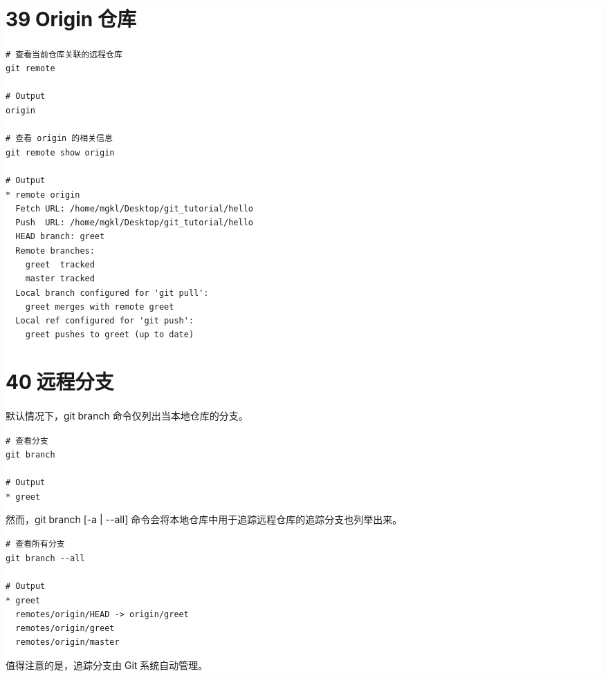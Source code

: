 # 39 Origin 仓库

```shell
# 查看当前仓库关联的远程仓库
git remote

# Output
origin

# 查看 origin 的相关信息
git remote show origin

# Output
* remote origin
  Fetch URL: /home/mgkl/Desktop/git_tutorial/hello
  Push  URL: /home/mgkl/Desktop/git_tutorial/hello
  HEAD branch: greet
  Remote branches:
    greet  tracked
    master tracked
  Local branch configured for 'git pull':
    greet merges with remote greet
  Local ref configured for 'git push':
    greet pushes to greet (up to date)
```

# 40 远程分支

默认情况下，git branch 命令仅列出当本地仓库的分支。

```shell
# 查看分支
git branch

# Output
* greet
```

然而，git branch [-a | --all] 命令会将本地仓库中用于追踪远程仓库的追踪分支也列举出来。

```shell
# 查看所有分支
git branch --all

# Output
* greet
  remotes/origin/HEAD -> origin/greet
  remotes/origin/greet
  remotes/origin/master
```

值得注意的是，追踪分支由 Git 系统自动管理。
